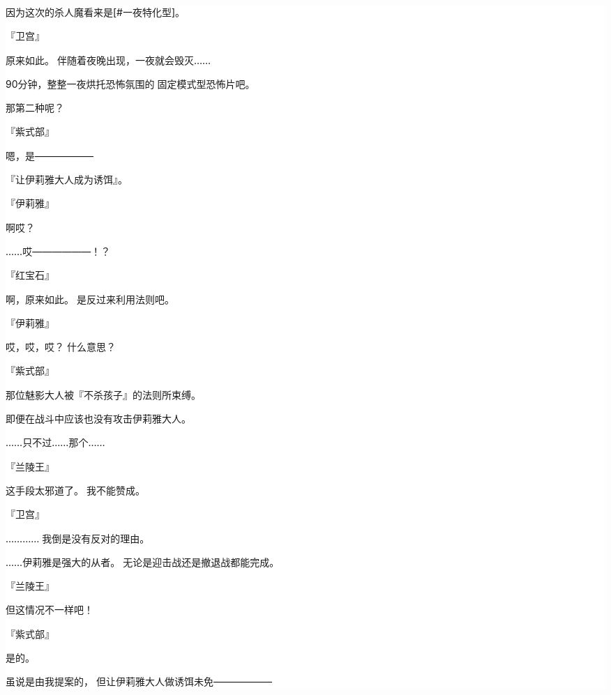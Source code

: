因为这次的杀人魔看来是[#一夜特化型]。

『卫宫』

原来如此。
伴随着夜晚出现，一夜就会毁灭……

90分钟，整整一夜烘托恐怖氛围的
固定模式型恐怖片吧。

那第二种呢？

『紫式部』

嗯，是——————

『让伊莉雅大人成为诱饵』。

『伊莉雅』

啊哎？

……哎——————！？

『红宝石』

啊，原来如此。
是反过来利用法则吧。

『伊莉雅』

哎，哎，哎？
什么意思？

『紫式部』

那位魅影大人被『不杀孩子』的法则所束缚。

即便在战斗中应该也没有攻击伊莉雅大人。

……只不过……那个……

『兰陵王』

这手段太邪道了。
我不能赞成。

『卫宫』

…………
我倒是没有反对的理由。

……伊莉雅是强大的从者。
无论是迎击战还是撤退战都能完成。

『兰陵王』

但这情况不一样吧！

『紫式部』

是的。

虽说是由我提案的，
但让伊莉雅大人做诱饵未免——————
